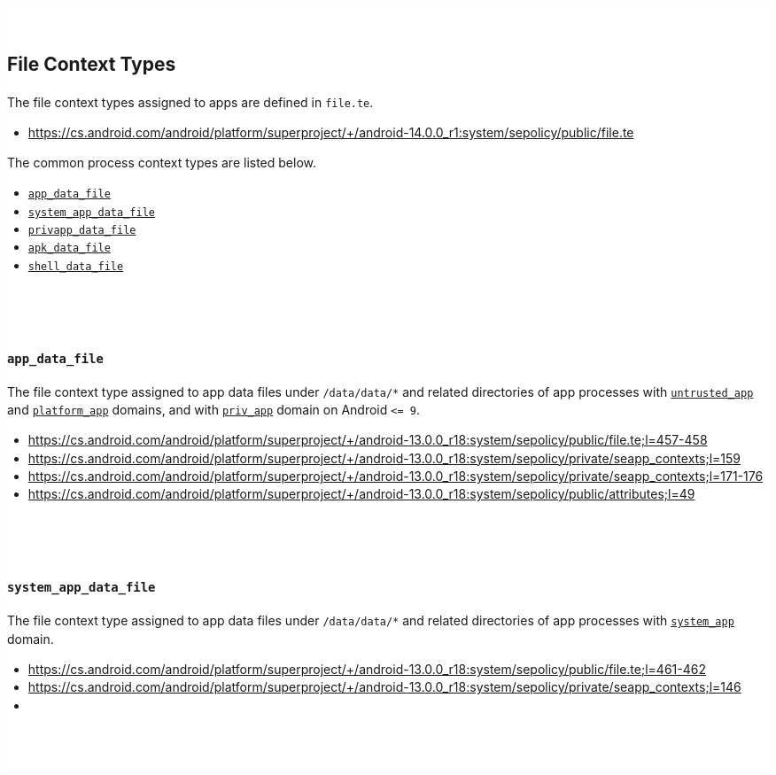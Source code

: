 
&nbsp;





## File Context Types

The file context types assigned to apps are defined in `file.te`.

- https://cs.android.com/android/platform/superproject/+/android-14.0.0_r1:system/sepolicy/public/file.te

The common process context types are listed below.

- [`app_data_file`](#app_data_file)
- [`system_app_data_file`](#system_app_data_file)
- [`privapp_data_file`](#privapp_data_file)
- [`apk_data_file`](#apk_data_file)
- [`shell_data_file`](#shell_data_file)

## &nbsp;



### `app_data_file`

The file context type assigned to app data files under `/data/data/*` and related directories of app processes with [`untrusted_app`](#untrusted_app) and [`platform_app`](#platform_app) domains, and with [`priv_app`](#priv_app) domain on Android `<= 9`.

- https://cs.android.com/android/platform/superproject/+/android-13.0.0_r18:system/sepolicy/public/file.te;l=457-458
- https://cs.android.com/android/platform/superproject/+/android-13.0.0_r18:system/sepolicy/private/seapp_contexts;l=159
- https://cs.android.com/android/platform/superproject/+/android-13.0.0_r18:system/sepolicy/private/seapp_contexts;l=171-176
- https://cs.android.com/android/platform/superproject/+/android-13.0.0_r18:system/sepolicy/public/attributes;l=49

## &nbsp;



### `system_app_data_file`

The file context type assigned to app data files under `/data/data/*` and related directories of app processes with [`system_app`](#system_app) domain.

- https://cs.android.com/android/platform/superproject/+/android-13.0.0_r18:system/sepolicy/public/file.te;l=461-462
- https://cs.android.com/android/platform/superproject/+/android-13.0.0_r18:system/sepolicy/private/seapp_contexts;l=146
-

## &nbsp;

